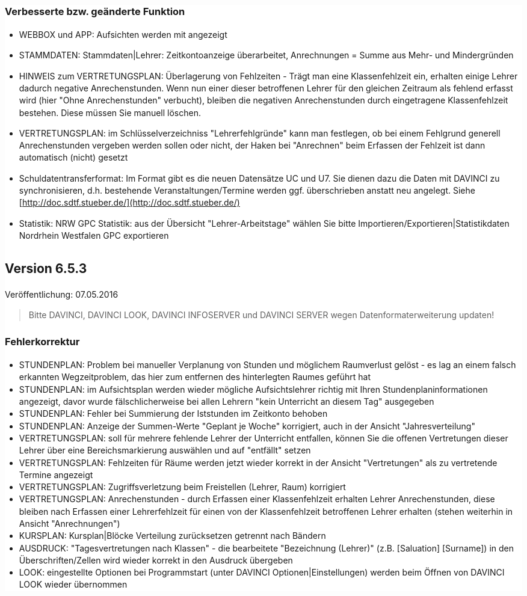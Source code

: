 ### Verbesserte bzw. geänderte Funktion

* WEBBOX und APP: Aufsichten werden mit angezeigt

* STAMMDATEN: Stammdaten|Lehrer: Zeitkontoanzeige überarbeitet, Anrechnungen = Summe aus Mehr- und Mindergründen 

* HINWEIS zum VERTRETUNGSPLAN: Überlagerung von Fehlzeiten - Trägt man eine Klassenfehlzeit ein, erhalten einige Lehrer dadurch negative Anrechenstunden. Wenn nun einer dieser betroffenen Lehrer für den gleichen Zeitraum als fehlend erfasst wird (hier "Ohne Anrechenstunden" verbucht), bleiben die negativen Anrechenstunden durch eingetragene Klassenfehlzeit bestehen. Diese müssen Sie manuell löschen. 

* VERTRETUNGSPLAN: im Schlüsselverzeichniss "Lehrerfehlgründe" kann man festlegen, ob bei einem Fehlgrund generell Anrechenstunden vergeben werden sollen oder nicht, der Haken bei "Anrechnen" beim Erfassen der Fehlzeit ist dann automatisch (nicht) gesetzt

* Schuldatentransferformat: Im Format gibt es die neuen Datensätze UC und U7. Sie dienen dazu die Daten mit DAVINCI zu synchronisieren, d.h. bestehende Veranstaltungen/Termine werden ggf. überschrieben anstatt neu angelegt. Siehe [http://doc.sdtf.stueber.de/](http://doc.sdtf.stueber.de/)

* Statistik: NRW GPC Statistik: aus der Übersicht "Lehrer-Arbeitstage" wählen Sie bitte Importieren/Exportieren|Statistikdaten Nordrhein Westfalen GPC exportieren

## Version 6.5.3

Veröffentlichung: 07.05.2016

> Bitte DAVINCI, DAVINCI LOOK, DAVINCI INFOSERVER und DAVINCI SERVER wegen Datenformaterweiterung updaten!

### Fehlerkorrektur

* STUNDENPLAN: Problem bei manueller Verplanung von Stunden und möglichem Raumverlust gelöst - es lag an einem falsch erkannten Wegzeitproblem, das hier zum entfernen des hinterlegten Raumes geführt hat 
* STUNDENPLAN: im Aufsichtsplan werden wieder mögliche Aufsichtslehrer richtig mit Ihren Stundenplaninformationen angezeigt, davor wurde fälschlicherweise bei allen Lehrern "kein Unterricht an diesem Tag" ausgegeben
* STUNDENPLAN: Fehler bei Summierung der Iststunden im Zeitkonto behoben
* STUNDENPLAN: Anzeige der Summen-Werte "Geplant je Woche" korrigiert, auch in der Ansicht "Jahresverteilung"
* VERTRETUNGSPLAN: soll für mehrere fehlende Lehrer der Unterricht entfallen, können Sie die offenen Vertretungen dieser Lehrer über eine Bereichsmarkierung auswählen und auf "entfällt" setzen
* VERTRETUNGSPLAN: Fehlzeiten für Räume werden jetzt wieder korrekt in der Ansicht "Vertretungen" als zu vertretende Termine angezeigt
* VERTRETUNGSPLAN: Zugriffsverletzung beim Freistellen (Lehrer, Raum) korrigiert
* VERTRETUNGSPLAN: Anrechenstunden - durch Erfassen einer Klassenfehlzeit erhalten Lehrer Anrechenstunden, diese bleiben nach Erfassen einer Lehrerfehlzeit für einen von der Klassenfehlzeit betroffenen Lehrer erhalten (stehen weiterhin in Ansicht "Anrechnungen")
* KURSPLAN: Kursplan|Blöcke Verteilung zurücksetzen getrennt nach Bändern
* AUSDRUCK: "Tagesvertretungen nach Klassen" - die bearbeitete "Bezeichnung (Lehrer)" (z.B. [Saluation] [Surname]) in den Überschriften/Zellen wird wieder korrekt in den Ausdruck übergeben
* LOOK: eingestellte Optionen bei Programmstart (unter DAVINCI Optionen|Einstellungen) werden beim Öffnen von DAVINCI LOOK wieder übernommen
